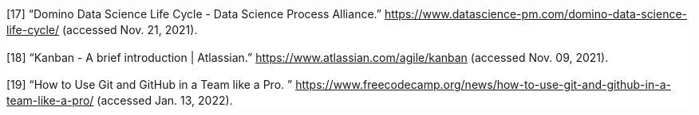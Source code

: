 [17]    “Domino Data Science Life Cycle - Data Science Process
Alliance.” https://www.datascience-pm.com/domino-data-science-life-cycle/ (accessed Nov. 21, 2021).

[18]    “Kanban - A brief introduction | Atlassian.” https://www.atlassian.com/agile/kanban (accessed Nov. 09, 2021).

[19]    “How to Use Git and GitHub in a Team like a Pro.
” https://www.freecodecamp.org/news/how-to-use-git-and-github-in-a-team-like-a-pro/ (accessed Jan. 13, 2022).

